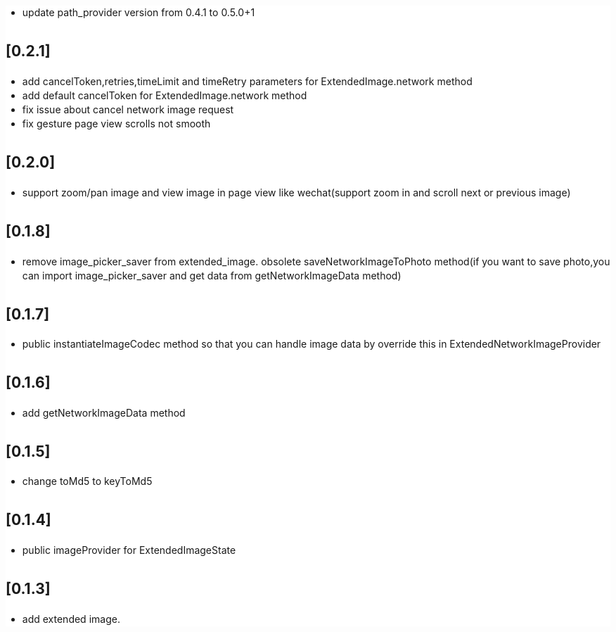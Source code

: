 * update path_provider version from 0.4.1 to 0.5.0+1

## [0.2.1]

* add cancelToken,retries,timeLimit and timeRetry parameters for ExtendedImage.network method
* add default cancelToken for ExtendedImage.network method
* fix issue about cancel network image request
* fix gesture page view scrolls not smooth

## [0.2.0]

* support zoom/pan image and view image in page view like wechat(support zoom in and scroll next or previous image)

## [0.1.8]

* remove image_picker_saver from extended_image.
  obsolete saveNetworkImageToPhoto method(if you want to save photo,you can import image_picker_saver and get data from getNetworkImageData method)

## [0.1.7]

* public instantiateImageCodec method so that you can handle image data by override this in ExtendedNetworkImageProvider

## [0.1.6]

* add getNetworkImageData method

## [0.1.5]

* change toMd5 to keyToMd5

## [0.1.4]

* public imageProvider for ExtendedImageState

## [0.1.3]

* add extended image.
